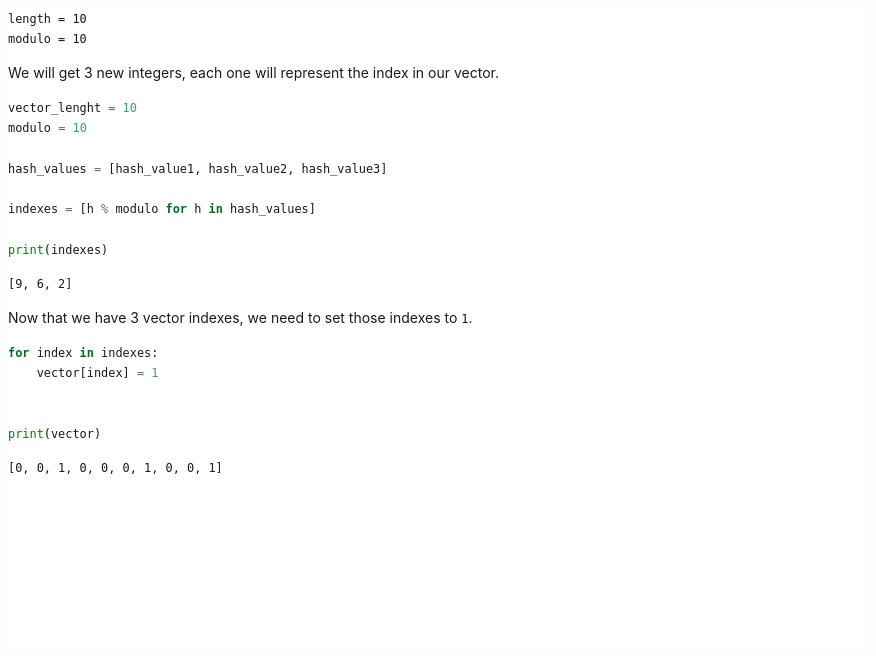```
length = 10
modulo = 10
```

We will get 3 new integers, each one will represent the index in our vector.


```python
vector_lenght = 10
modulo = 10

hash_values = [hash_value1, hash_value2, hash_value3]

indexes = [h % modulo for h in hash_values]

print(indexes)
```




    [9, 6, 2]



Now that we have 3 vector indexes, we need to set those indexes to `1`.


```python
for index in indexes:
    vector[index] = 1
    
    
print(vector)
```




    [0, 0, 1, 0, 0, 0, 1, 0, 0, 1]





<svg version="1.1" xmlns="http://www.w3.org/2000/svg" viewBox="0 0 669.64453125 151.53515625" width="669.64453125" height="151.53515625">
  <defs>
    <style>
      @font-face {
        font-family: "Virgil";
        src: url("https://excalidraw.com/Virgil.woff2");
      }
      @font-face {
        font-family: "Cascadia";
        src: url("https://excalidraw.com/Cascadia.woff2");
      }
    </style>
  </defs>